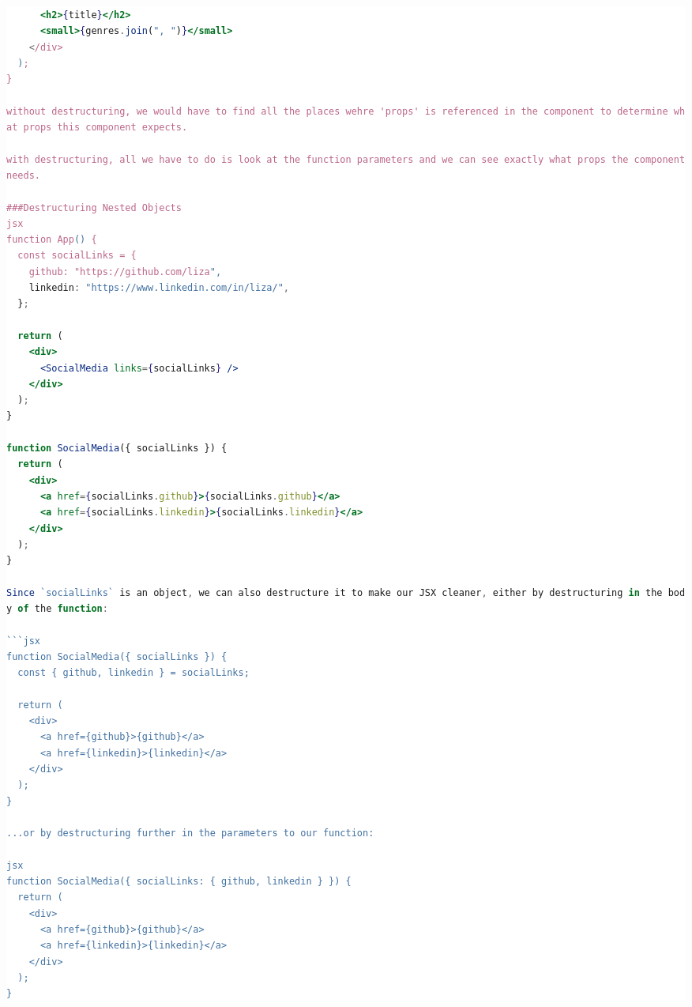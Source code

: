 ```jsx
      <h2>{title}</h2>
      <small>{genres.join(", ")}</small>
    </div>
  );
}

without destructuring, we would have to find all the places wehre 'props' is referenced in the component to determine what props this component expects.

with destructuring, all we have to do is look at the function parameters and we can see exactly what props the component needs.

###Destructuring Nested Objects
jsx
function App() {
  const socialLinks = {
    github: "https://github.com/liza",
    linkedin: "https://www.linkedin.com/in/liza/",
  };

  return (
    <div>
      <SocialMedia links={socialLinks} />
    </div>
  );
}

function SocialMedia({ socialLinks }) {
  return (
    <div>
      <a href={socialLinks.github}>{socialLinks.github}</a>
      <a href={socialLinks.linkedin}>{socialLinks.linkedin}</a>
    </div>
  );
}

Since `socialLinks` is an object, we can also destructure it to make our JSX cleaner, either by destructuring in the body of the function:

```jsx
function SocialMedia({ socialLinks }) {
  const { github, linkedin } = socialLinks;

  return (
    <div>
      <a href={github}>{github}</a>
      <a href={linkedin}>{linkedin}</a>
    </div>
  );
}

...or by destructuring further in the parameters to our function:

jsx
function SocialMedia({ socialLinks: { github, linkedin } }) {
  return (
    <div>
      <a href={github}>{github}</a>
      <a href={linkedin}>{linkedin}</a>
    </div>
  );
}

```